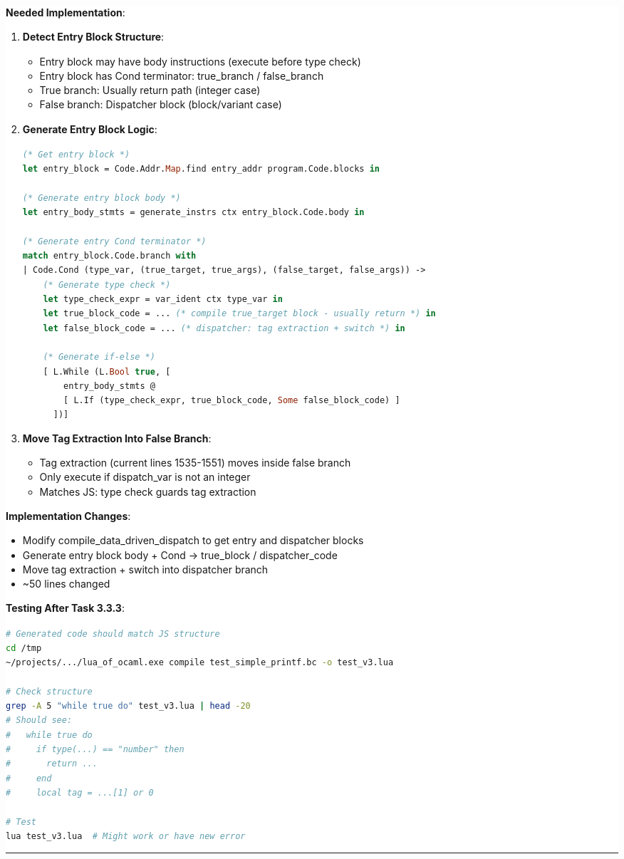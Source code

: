 **Needed Implementation**:

1. **Detect Entry Block Structure**:
   - Entry block may have body instructions (execute before type check)
   - Entry block has Cond terminator: true_branch / false_branch
   - True branch: Usually return path (integer case)
   - False branch: Dispatcher block (block/variant case)

2. **Generate Entry Block Logic**:
   ```ocaml
   (* Get entry block *)
   let entry_block = Code.Addr.Map.find entry_addr program.Code.blocks in

   (* Generate entry block body *)
   let entry_body_stmts = generate_instrs ctx entry_block.Code.body in

   (* Generate entry Cond terminator *)
   match entry_block.Code.branch with
   | Code.Cond (type_var, (true_target, true_args), (false_target, false_args)) ->
       (* Generate type check *)
       let type_check_expr = var_ident ctx type_var in
       let true_block_code = ... (* compile true_target block - usually return *) in
       let false_block_code = ... (* dispatcher: tag extraction + switch *) in

       (* Generate if-else *)
       [ L.While (L.Bool true, [
           entry_body_stmts @
           [ L.If (type_check_expr, true_block_code, Some false_block_code) ]
         ])]
   ```

3. **Move Tag Extraction Into False Branch**:
   - Tag extraction (current lines 1535-1551) moves inside false branch
   - Only execute if dispatch_var is not an integer
   - Matches JS: type check guards tag extraction

**Implementation Changes**:
- Modify compile_data_driven_dispatch to get entry and dispatcher blocks
- Generate entry block body + Cond → true_block / dispatcher_code
- Move tag extraction + switch into dispatcher branch
- ~50 lines changed

**Testing After Task 3.3.3**:
```bash
# Generated code should match JS structure
cd /tmp
~/projects/.../lua_of_ocaml.exe compile test_simple_printf.bc -o test_v3.lua

# Check structure
grep -A 5 "while true do" test_v3.lua | head -20
# Should see:
#   while true do
#     if type(...) == "number" then
#       return ...
#     end
#     local tag = ...[1] or 0

# Test
lua test_v3.lua  # Might work or have new error
```

---